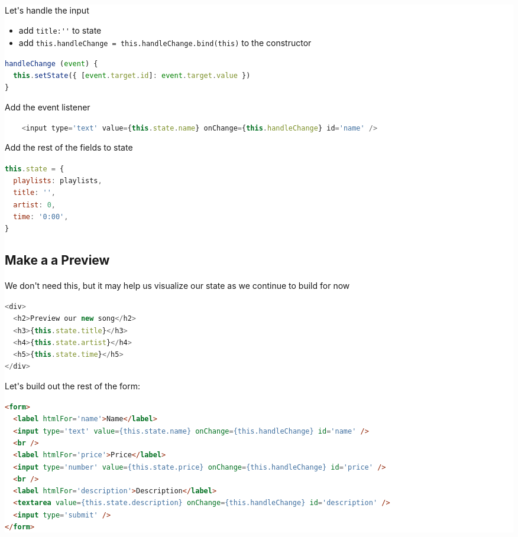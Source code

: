 Let's handle the input

- add `title:''` to state
- add `this.handleChange = this.handleChange.bind(this)` to the constructor

```js
handleChange (event) {
  this.setState({ [event.target.id]: event.target.value })
}
```

Add the event listener

```js
    <input type='text' value={this.state.name} onChange={this.handleChange} id='name' />
```

Add the rest of the fields to state

```js
this.state = {
  playlists: playlists,
  title: '',
  artist: 0,
  time: '0:00',
}
```
## Make a a Preview

We don't need this, but it may help us visualize our state as we continue to build for now

```js
<div>
  <h2>Preview our new song</h2>
  <h3>{this.state.title}</h3>
  <h4>{this.state.artist}</h4>
  <h5>{this.state.time}</h5>
</div>
```


Let's build out the rest of the form:

```html
<form>
  <label htmlFor='name'>Name</label>
  <input type='text' value={this.state.name} onChange={this.handleChange} id='name' />
  <br />
  <label htmlFor='price'>Price</label>
  <input type='number' value={this.state.price} onChange={this.handleChange} id='price' />
  <br />
  <label htmlFor='description'>Description</label>
  <textarea value={this.state.description} onChange={this.handleChange} id='description' />
  <input type='submit' />
</form>
```
